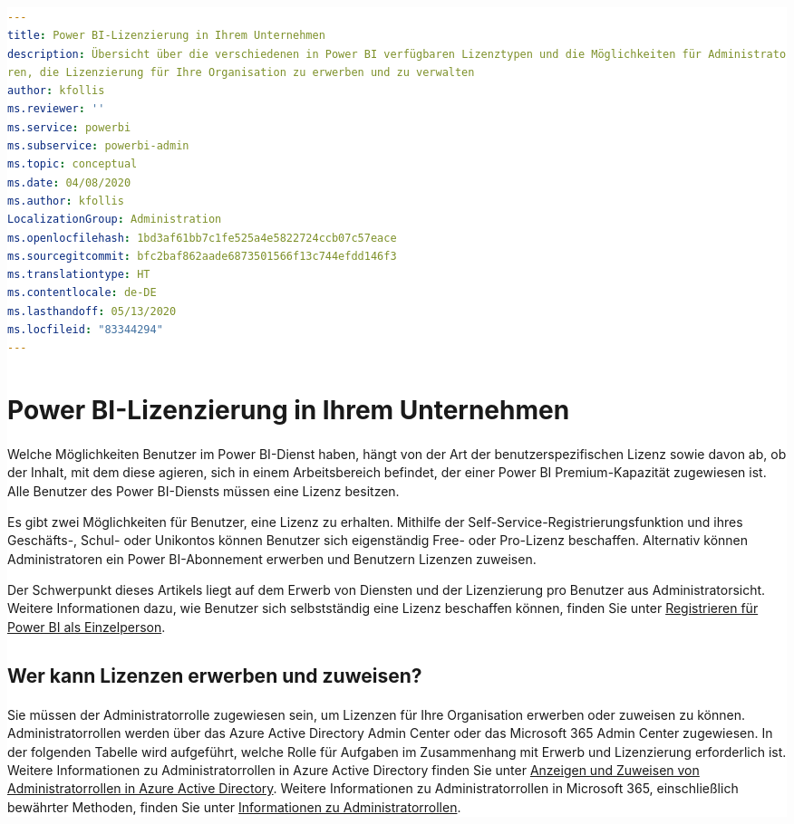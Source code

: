 ```yaml
---
title: Power BI-Lizenzierung in Ihrem Unternehmen
description: Übersicht über die verschiedenen in Power BI verfügbaren Lizenztypen und die Möglichkeiten für Administratoren, die Lizenzierung für Ihre Organisation zu erwerben und zu verwalten
author: kfollis
ms.reviewer: ''
ms.service: powerbi
ms.subservice: powerbi-admin
ms.topic: conceptual
ms.date: 04/08/2020
ms.author: kfollis
LocalizationGroup: Administration
ms.openlocfilehash: 1bd3af61bb7c1fe525a4e5822724ccb07c57eace
ms.sourcegitcommit: bfc2baf862aade6873501566f13c744efdd146f3
ms.translationtype: HT
ms.contentlocale: de-DE
ms.lasthandoff: 05/13/2020
ms.locfileid: "83344294"
---
```

# <a name="power-bi-licensing-in-your-organization"></a>Power BI-Lizenzierung in Ihrem Unternehmen

Welche Möglichkeiten Benutzer im Power BI-Dienst haben, hängt von der Art der benutzerspezifischen Lizenz sowie davon ab, ob der Inhalt, mit dem diese agieren, sich in einem Arbeitsbereich befindet, der einer Power BI Premium-Kapazität zugewiesen ist. Alle Benutzer des Power BI-Diensts müssen eine Lizenz besitzen.

Es gibt zwei Möglichkeiten für Benutzer, eine Lizenz zu erhalten. Mithilfe der Self-Service-Registrierungsfunktion und ihres Geschäfts-, Schul- oder Unikontos können Benutzer sich eigenständig Free- oder Pro-Lizenz beschaffen. Alternativ können Administratoren ein Power BI-Abonnement erwerben und Benutzern Lizenzen zuweisen.

Der Schwerpunkt dieses Artikels liegt auf dem Erwerb von Diensten und der Lizenzierung pro Benutzer aus Administratorsicht. Weitere Informationen dazu, wie Benutzer sich selbstständig eine Lizenz beschaffen können, finden Sie unter [Registrieren für Power BI als Einzelperson](../fundamentals/service-self-service-signup-for-power-bi.md).

## <a name="who-can-purchase-and-assign-licenses"></a>Wer kann Lizenzen erwerben und zuweisen?

Sie müssen der Administratorrolle zugewiesen sein, um Lizenzen für Ihre Organisation erwerben oder zuweisen zu können. Administratorrollen werden über das Azure Active Directory Admin Center oder das Microsoft 365 Admin Center zugewiesen. In der folgenden Tabelle wird aufgeführt, welche Rolle für Aufgaben im Zusammenhang mit Erwerb und Lizenzierung erforderlich ist. Weitere Informationen zu Administratorrollen in Azure Active Directory finden Sie unter [Anzeigen und Zuweisen von Administratorrollen in Azure Active Directory](https://docs.microsoft.com/azure/active-directory/users-groups-roles/directory-manage-roles-portal). Weitere Informationen zu Administratorrollen in Microsoft 365, einschließlich bewährter Methoden, finden Sie unter [Informationen zu Administratorrollen](https://docs.microsoft.com/microsoft-365/admin/add-users/about-admin-roles?view=o365-worldwide).
